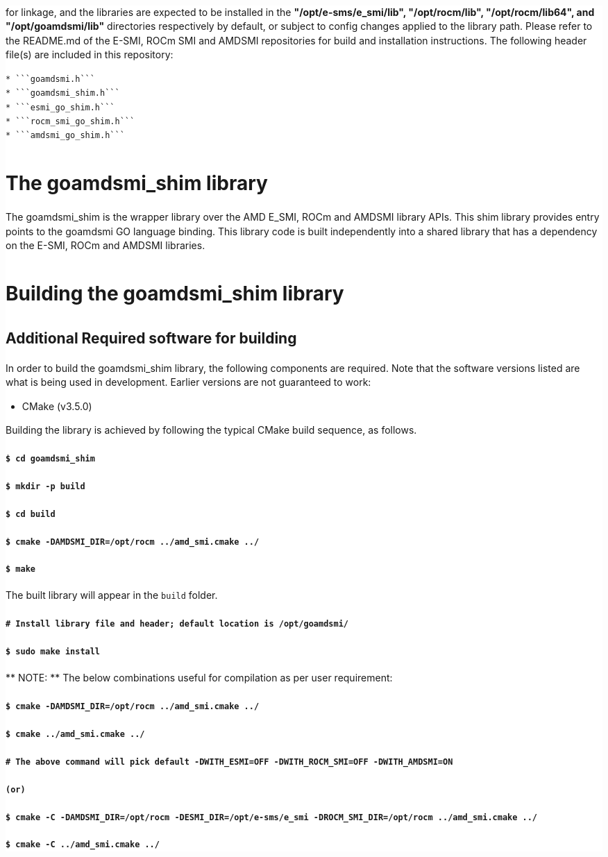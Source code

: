 for linkage, and the libraries are expected to be installed in the 
**"/opt/e-sms/e_smi/lib",
  "/opt/rocm/lib",
  "/opt/rocm/lib64", and
  "/opt/goamdsmi/lib"**
directories respectively by default, or subject to config changes applied to the library path.
Please refer to the README.md of the E-SMI, ROCm SMI and AMDSMI repositories for build and installation
 instructions. The following header file(s) are included in this repository:

	* ```goamdsmi.h```
	* ```goamdsmi_shim.h```
	* ```esmi_go_shim.h```
	* ```rocm_smi_go_shim.h```
	* ```amdsmi_go_shim.h```

<a name="shim"></a>
# The goamdsmi_shim library

The goamdsmi_shim is the wrapper library over the AMD E_SMI, ROCm and AMDSMI library APIs. This shim
library provides entry points to the goamdsmi GO language binding. This library code is built
independently into a shared library that has a dependency on the E-SMI, ROCm and AMDSMI libraries.

<a name="build_shim"></a>
# Building the goamdsmi_shim library

## Additional Required software for building
In order to build the goamdsmi_shim library, the following components are required. Note that the
software versions listed are what is being used in development. Earlier versions are not guaranteed
to work:
* CMake (v3.5.0)

Building the library is achieved by following the typical CMake build sequence, as follows.
#### ```$ cd goamdsmi_shim```
#### ```$ mkdir -p build```
#### ```$ cd build```
#### ```$ cmake -DAMDSMI_DIR=/opt/rocm ../amd_smi.cmake ../```
#### ```$ make```
The built library will appear in the `build` folder.

#### ```# Install library file and header; default location is /opt/goamdsmi/```
#### ```$ sudo make install```

** NOTE: ** The below combinations useful for compilation as per user requirement:
#### ```$ cmake -DAMDSMI_DIR=/opt/rocm ../amd_smi.cmake ../```
#### ```$ cmake ../amd_smi.cmake ../```
#### ```# The above command will pick default -DWITH_ESMI=OFF -DWITH_ROCM_SMI=OFF -DWITH_AMDSMI=ON```
#### ```(or)```
#### ```$ cmake -C -DAMDSMI_DIR=/opt/rocm -DESMI_DIR=/opt/e-sms/e_smi -DROCM_SMI_DIR=/opt/rocm ../amd_smi.cmake ../```
#### ```$ cmake -C ../amd_smi.cmake ../```